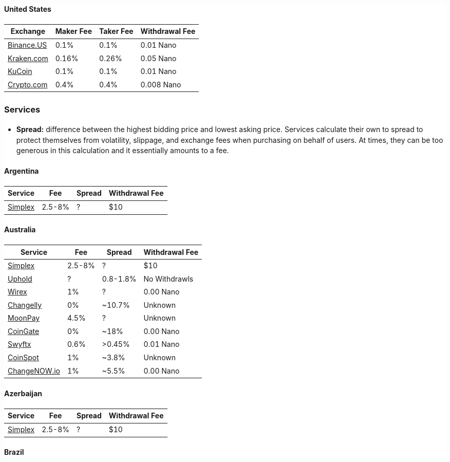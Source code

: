 #### United States

| Exchange                                                                                                                | Maker Fee | Taker Fee | Withdrawal Fee |
| ----------------------------------------------------------------------------------------------------------------------- | --------- | --------- | -------------- |
| <a href="https://www.binance.us/en/trade/NANO_USD" target="_blank">Binance.US</a>                                       | 0.1%      | 0.1%      | 0.01 Nano      |
| <a href="https://www.kraken.com/en-us/prices/nano-price-chart/usd-us-dollar?interval=1m" target="_blank">Kraken.com</a> | 0.16%     | 0.26%     | 0.05 Nano      |
| <a href="https://trade.kucoin.com/NANO-USDT" target="_blank">KuCoin</a>                                                 | 0.1%      | 0.1%      | 0.01 Nano      |
| <a href="https://crypto.com/price/nano" target="_blank">Crypto.com</a>                                                  | 0.4%      | 0.4%      | 0.008 Nano     |

### Services

- **Spread:** difference between the highest bidding price and lowest asking price. Services calculate their own to spread to protect themselves from volatility, slippage, and exchange fees when purchasing on behalf of users. At times, they can be too generous in this calculation and it essentially amounts to a fee.

#### Argentina

| Service                                                        | Fee    | Spread | Withdrawal Fee |
| -------------------------------------------------------------- | ------ | ------ | -------------- |
| <a href="https://www.simplex.com/" target="_blank">Simplex</a> | 2.5-8% | ?      | $10            |

#### Australia

| Service                                                                                   | Fee    | Spread   | Withdrawal Fee |
| ----------------------------------------------------------------------------------------- | ------ | -------- | -------------- |
| <a href="https://www.simplex.com/" target="_blank">Simplex</a>                            | 2.5-8% | ?        | $10            |
| <a href="https://uphold.com/en/prices/crypto/nano-price" target="_blank">Uphold</a>       | ?      | 0.8-1.8% | No Withdrawls  |
| <a href="https://wirexapp.com/live-rates?query=nano" target="_blank">Wirex</a>            | 1%     | ?        | 0.00 Nano      |
| <a href="https://changelly.com/" target="_blank">Changelly</a>                            | 0%     | ~10.7%   | Unknown        |
| <a href="https://www.moonpay.com/" target="_blank">MoonPay</a>                            | 4.5%   | ?        | Unknown        |
| <a href="https://buy.coingate.com/" target="_blank">CoinGate</a>                          | 0%     | ~18%     | 0.00 Nano      |
| <a href="https://swyftx.com.au/buy/nano-nano/" target="_blank">Swyftx</a>                 | 0.6%   | >0.45%   | 0.01 Nano      |
| <a href="https://www.coinspot.com.au/buy/xrb" target="_blank">CoinSpot</a>                | 1%     | ~3.8%    | Unknown        |
| <a href="https://changenow.io/exchange?from=aud&to=nano" target="_blank">ChangeNOW.io</a> | 1%     | ~5.5%    | 0.00 Nano      |

#### Azerbaijan

| Service                                                        | Fee    | Spread | Withdrawal Fee |
| -------------------------------------------------------------- | ------ | ------ | -------------- |
| <a href="https://www.simplex.com/" target="_blank">Simplex</a> | 2.5-8% | ?      | $10            |

#### Brazil

